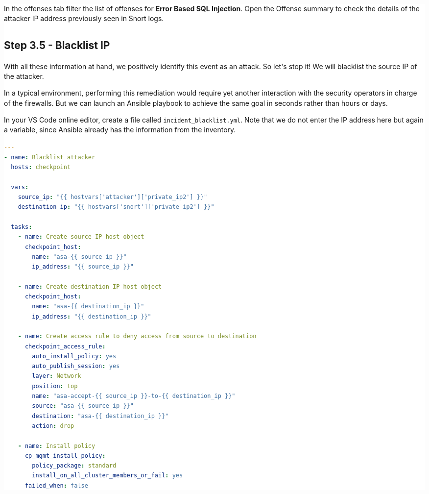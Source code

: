 In the offenses tab filter the list of offenses for **Error Based SQL Injection**. Open the Offense summary to check the details of the attacker IP address previously seen in Snort logs.

## Step 3.5 - Blacklist IP

With all these information at hand, we positively identify this event as an attack. So let's stop it! We will blacklist the source IP of the attacker.

In a typical environment, performing this remediation would require yet another interaction with the security operators in charge of the firewalls. But we can launch an Ansible playbook to achieve the same goal in seconds rather than hours or days.

In your VS Code online editor, create a file called `incident_blacklist.yml`. Note that we do not enter the IP address here but again a variable, since Ansible already has the information from the inventory.


```yaml
---
- name: Blacklist attacker
  hosts: checkpoint

  vars:
    source_ip: "{{ hostvars['attacker']['private_ip2'] }}"
    destination_ip: "{{ hostvars['snort']['private_ip2'] }}"

  tasks:
    - name: Create source IP host object
      checkpoint_host:
        name: "asa-{{ source_ip }}"
        ip_address: "{{ source_ip }}"

    - name: Create destination IP host object
      checkpoint_host:
        name: "asa-{{ destination_ip }}"
        ip_address: "{{ destination_ip }}"

    - name: Create access rule to deny access from source to destination
      checkpoint_access_rule:
        auto_install_policy: yes
        auto_publish_session: yes
        layer: Network
        position: top
        name: "asa-accept-{{ source_ip }}-to-{{ destination_ip }}"
        source: "asa-{{ source_ip }}"
        destination: "asa-{{ destination_ip }}"
        action: drop

    - name: Install policy
      cp_mgmt_install_policy:
        policy_package: standard
        install_on_all_cluster_members_or_fail: yes
      failed_when: false
```
